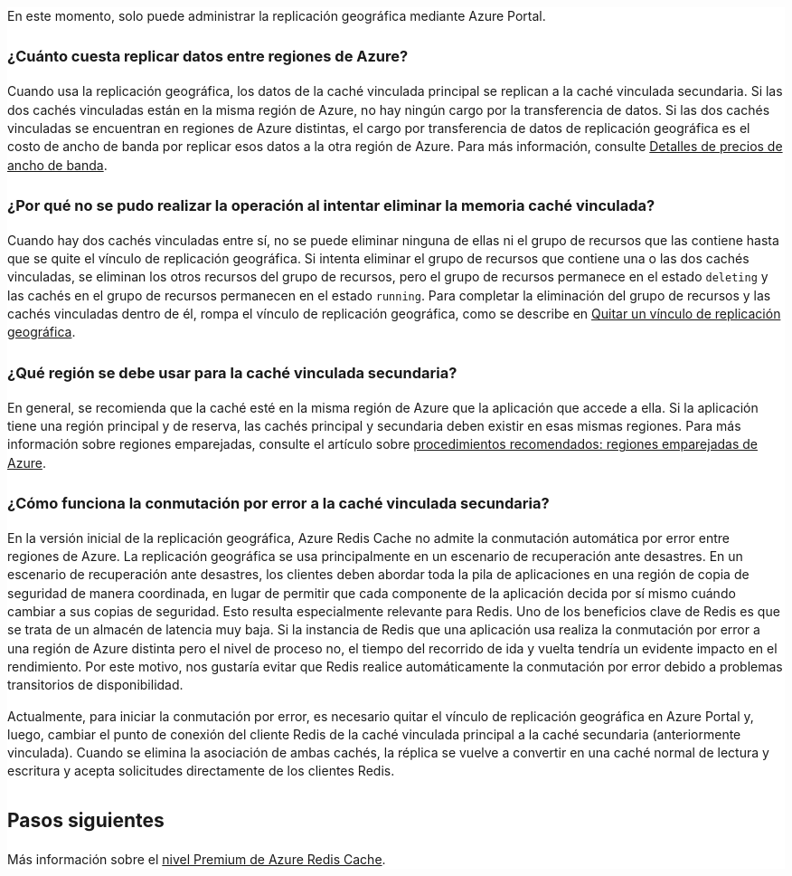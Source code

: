En este momento, solo puede administrar la replicación geográfica mediante Azure Portal.

### <a name="how-much-does-it-cost-to-replicate-my-data-across-azure-regions"></a>¿Cuánto cuesta replicar datos entre regiones de Azure?

Cuando usa la replicación geográfica, los datos de la caché vinculada principal se replican a la caché vinculada secundaria. Si las dos cachés vinculadas están en la misma región de Azure, no hay ningún cargo por la transferencia de datos. Si las dos cachés vinculadas se encuentran en regiones de Azure distintas, el cargo por transferencia de datos de replicación geográfica es el costo de ancho de banda por replicar esos datos a la otra región de Azure. Para más información, consulte [Detalles de precios de ancho de banda](https://azure.microsoft.com/pricing/details/bandwidth/).

### <a name="why-did-the-operation-fail-when-i-tried-to-delete-my-linked-cache"></a>¿Por qué no se pudo realizar la operación al intentar eliminar la memoria caché vinculada?

Cuando hay dos cachés vinculadas entre sí, no se puede eliminar ninguna de ellas ni el grupo de recursos que las contiene hasta que se quite el vínculo de replicación geográfica. Si intenta eliminar el grupo de recursos que contiene una o las dos cachés vinculadas, se eliminan los otros recursos del grupo de recursos, pero el grupo de recursos permanece en el estado `deleting` y las cachés en el grupo de recursos permanecen en el estado `running`. Para completar la eliminación del grupo de recursos y las cachés vinculadas dentro de él, rompa el vínculo de replicación geográfica, como se describe en [Quitar un vínculo de replicación geográfica](#remove-a-geo-replication-link).

### <a name="what-region-should-i-use-for-my-secondary-linked-cache"></a>¿Qué región se debe usar para la caché vinculada secundaria?

En general, se recomienda que la caché esté en la misma región de Azure que la aplicación que accede a ella. Si la aplicación tiene una región principal y de reserva, las cachés principal y secundaria deben existir en esas mismas regiones. Para más información sobre regiones emparejadas, consulte el artículo sobre [procedimientos recomendados: regiones emparejadas de Azure](../best-practices-availability-paired-regions.md).

### <a name="how-does-failing-over-to-the-secondary-linked-cache-work"></a>¿Cómo funciona la conmutación por error a la caché vinculada secundaria?

En la versión inicial de la replicación geográfica, Azure Redis Cache no admite la conmutación automática por error entre regiones de Azure. La replicación geográfica se usa principalmente en un escenario de recuperación ante desastres. En un escenario de recuperación ante desastres, los clientes deben abordar toda la pila de aplicaciones en una región de copia de seguridad de manera coordinada, en lugar de permitir que cada componente de la aplicación decida por sí mismo cuándo cambiar a sus copias de seguridad. Esto resulta especialmente relevante para Redis. Uno de los beneficios clave de Redis es que se trata de un almacén de latencia muy baja. Si la instancia de Redis que una aplicación usa realiza la conmutación por error a una región de Azure distinta pero el nivel de proceso no, el tiempo del recorrido de ida y vuelta tendría un evidente impacto en el rendimiento. Por este motivo, nos gustaría evitar que Redis realice automáticamente la conmutación por error debido a problemas transitorios de disponibilidad.

Actualmente, para iniciar la conmutación por error, es necesario quitar el vínculo de replicación geográfica en Azure Portal y, luego, cambiar el punto de conexión del cliente Redis de la caché vinculada principal a la caché secundaria (anteriormente vinculada). Cuando se elimina la asociación de ambas cachés, la réplica se vuelve a convertir en una caché normal de lectura y escritura y acepta solicitudes directamente de los clientes Redis.


## <a name="next-steps"></a>Pasos siguientes

Más información sobre el [nivel Premium de Azure Redis Cache](cache-premium-tier-intro.md).


